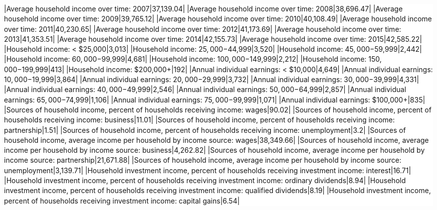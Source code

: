 |Average household income over time: 2007|37,139.04|
|Average household income over time: 2008|38,696.47|
|Average household income over time: 2009|39,765.12|
|Average household income over time: 2010|40,108.49|
|Average household income over time: 2011|40,230.65|
|Average household income over time: 2012|41,173.69|
|Average household income over time: 2013|41,353.51|
|Average household income over time: 2014|42,155.73|
|Average household income over time: 2015|42,585.22|
|Household income: < $25,000|3,013|
|Household income: $25,000-$44,999|3,520|
|Household income: $45,000-$59,999|2,442|
|Household income: $60,000-$99,999|4,681|
|Household income: $100,000-$149,999|2,212|
|Household income: $150,000-$199,999|413|
|Household income: $200,000+|192|
|Annual individual earnings: < $10,000|4,649|
|Annual individual earnings: $10,000-$19,999|3,864|
|Annual individual earnings: $20,000-$29,999|3,732|
|Annual individual earnings: $30,000-$39,999|4,331|
|Annual individual earnings: $40,000-$49,999|2,546|
|Annual individual earnings: $50,000-$64,999|2,857|
|Annual individual earnings: $65,000-$74,999|1,106|
|Annual individual earnings: $75,000-$99,999|1,071|
|Annual individual earnings: $100,000+|835|
|Sources of household income, percent of households receiving income: wages|90.02|
|Sources of household income, percent of households receiving income: business|11.01|
|Sources of household income, percent of households receiving income: partnership|1.51|
|Sources of household income, percent of households receiving income: unemployment|3.2|
|Sources of household income, average income per household by income source: wages|38,349.66|
|Sources of household income, average income per household by income source: business|4,262.82|
|Sources of household income, average income per household by income source: partnership|21,671.88|
|Sources of household income, average income per household by income source: unemployment|3,139.71|
|Household investment income, percent of households receiving investment income: interest|16.71|
|Household investment income, percent of households receiving investment income: ordinary dividends|8.94|
|Household investment income, percent of households receiving investment income: qualified dividends|8.19|
|Household investment income, percent of households receiving investment income: capital gains|6.54|